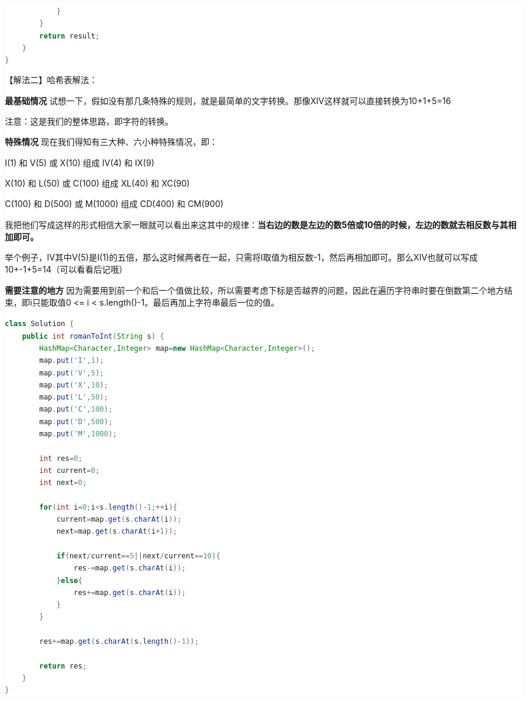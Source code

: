 ```c
            }
        }
        return result;
    }
}

```



【解法二】哈希表解法：

**最基础情况**
试想一下，假如没有那几条特殊的规则，就是最简单的文字转换。那像XIV这样就可以直接转换为10+1+5=16

注意：这是我们的整体思路，即字符的转换。

**特殊情况**
现在我们得知有三大种、六小种特殊情况，即：

I(1) 和 V(5) 或 X(10) 组成 IV(4) 和 IX(9)

X(10) 和 L(50) 或 C(100) 组成 XL(40) 和 XC(90)

C(100) 和 D(500) 或 M(1000) 组成 CD(400) 和 CM(900)

我把他们写成这样的形式相信大家一眼就可以看出来这其中的规律：**当右边的数是左边的数5倍或10倍的时候，左边的数就去相反数与其相加即可。**

举个例子，IV其中V(5)是I(1)的五倍，那么这时候两者在一起，只需将I取值为相反数-1，然后再相加即可。那么XIV也就可以写成10+-1+5=14（可以看看后记哦）

**需要注意的地方**
因为需要用到前一个和后一个值做比较，所以需要考虑下标是否越界的问题，因此在遍历字符串时要在倒数第二个地方结束，即i只能取值0 <= i < s.length()-1。最后再加上字符串最后一位的值。

```Java
class Solution {
    public int romanToInt(String s) {
        HashMap<Character,Integer> map=new HashMap<Character,Integer>();
        map.put('I',1);
        map.put('V',5);
        map.put('X',10);
        map.put('L',50);
        map.put('C',100);
        map.put('D',500);
        map.put('M',1000);
        
        int res=0;          
        int current=0;     
        int next=0;       
        
        for(int i=0;i<s.length()-1;++i){        
            current=map.get(s.charAt(i));
            next=map.get(s.charAt(i+1));

            if(next/current==5||next/current==10){    
                res-=map.get(s.charAt(i));          
            }else{
                res+=map.get(s.charAt(i));          
            }
        }
        
        res+=map.get(s.charAt(s.length()-1));      
        
        return res;
    }
}

```
